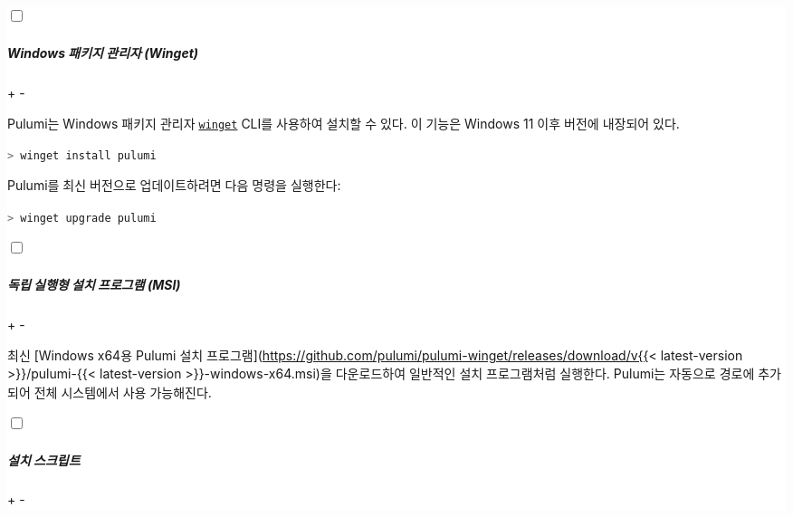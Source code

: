 </div>
</div>

<div class="accordion-item text-2xl py-3 border-t-2">
<input type="checkbox" class="absolute hidden" id="windows-winget" />
<label for="windows-winget" class="accordion-label">
<h5 class="mt-2 w-2/3">Windows 패키지 관리자 (Winget)</h5>
<div class="flex flex-grow justify-end items-center">
<span class="closed-accordion">+</span>
<span class="open-accordion hidden">-</span>
</div>
</label>
<div class="accordion-item-body-no-animation text-base">

Pulumi는 Windows 패키지 관리자 [`winget`](https://github.com/microsoft/winget-cli/) CLI를 사용하여 설치할 수 있다. 이 기능은 Windows 11 이후 버전에 내장되어 있다.

```powershell
> winget install pulumi
```

Pulumi를 최신 버전으로 업데이트하려면 다음 명령을 실행한다:

```powershell
> winget upgrade pulumi
```

</div>
</div>

<div class="accordion-item text-2xl py-3 border-t-2">
<input type="checkbox" class="absolute hidden" id="windows-standalone-installer" />
<label for="windows-standalone-installer" class="accordion-label">
<h5 class="mt-2 w-2/3">독립 실행형 설치 프로그램 (MSI)</h5>
<div class="flex flex-grow justify-end items-center">
<span class="closed-accordion">+</span>
<span class="open-accordion hidden">-</span>
</div>
</label>
<div class="accordion-item-body-no-animation text-base">

최신 [Windows x64용 Pulumi 설치 프로그램](https://github.com/pulumi/pulumi-winget/releases/download/v{{< latest-version >}}/pulumi-{{< latest-version >}}-windows-x64.msi)을 다운로드하여 일반적인 설치 프로그램처럼 실행한다. Pulumi는 자동으로 경로에 추가되어 전체 시스템에서 사용 가능해진다.

</div>
</div>

<div class="accordion-item text-2xl py-3 border-t-2">
<input type="checkbox" class="absolute hidden" id="windows-installation-script" />
<label for="windows-installation-script" class="accordion-label">
<h5 class="mt-2 w-2/3">설치 스크립트</h5>
<div class="flex flex-grow justify-end items-center">
<span class="closed-accordion">+</span>
<span class="open-accordion hidden">-</span>
</div>
</label>
<div class="accordion-item-body-no-animation text-base">
